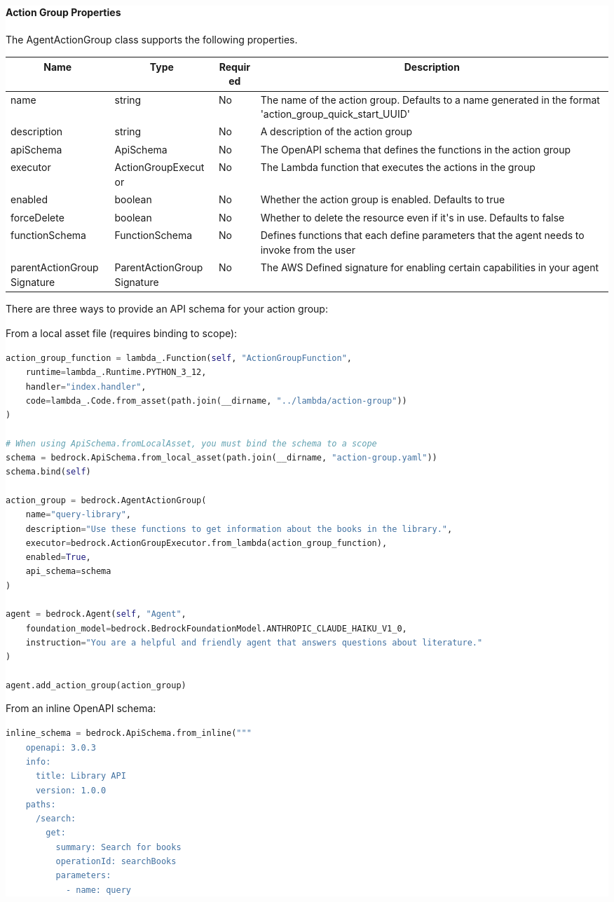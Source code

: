 #### Action Group Properties

The AgentActionGroup class supports the following properties.

| Name | Type | Required | Description |
|---|---|---|---|
| name | string | No | The name of the action group. Defaults to a name generated in the format 'action_group_quick_start_UUID' |
| description | string | No | A description of the action group |
| apiSchema | ApiSchema | No | The OpenAPI schema that defines the functions in the action group |
| executor | ActionGroupExecutor | No | The Lambda function that executes the actions in the group |
| enabled | boolean | No | Whether the action group is enabled. Defaults to true |
| forceDelete | boolean | No | Whether to delete the resource even if it's in use. Defaults to false |
| functionSchema | FunctionSchema | No | Defines functions that each define parameters that the agent needs to invoke from the user |
| parentActionGroupSignature | ParentActionGroupSignature | No | The AWS Defined signature for enabling certain capabilities in your agent |

There are three ways to provide an API schema for your action group:

From a local asset file (requires binding to scope):

```python
action_group_function = lambda_.Function(self, "ActionGroupFunction",
    runtime=lambda_.Runtime.PYTHON_3_12,
    handler="index.handler",
    code=lambda_.Code.from_asset(path.join(__dirname, "../lambda/action-group"))
)

# When using ApiSchema.fromLocalAsset, you must bind the schema to a scope
schema = bedrock.ApiSchema.from_local_asset(path.join(__dirname, "action-group.yaml"))
schema.bind(self)

action_group = bedrock.AgentActionGroup(
    name="query-library",
    description="Use these functions to get information about the books in the library.",
    executor=bedrock.ActionGroupExecutor.from_lambda(action_group_function),
    enabled=True,
    api_schema=schema
)

agent = bedrock.Agent(self, "Agent",
    foundation_model=bedrock.BedrockFoundationModel.ANTHROPIC_CLAUDE_HAIKU_V1_0,
    instruction="You are a helpful and friendly agent that answers questions about literature."
)

agent.add_action_group(action_group)
```

From an inline OpenAPI schema:

```python
inline_schema = bedrock.ApiSchema.from_inline("""
    openapi: 3.0.3
    info:
      title: Library API
      version: 1.0.0
    paths:
      /search:
        get:
          summary: Search for books
          operationId: searchBooks
          parameters:
            - name: query
```